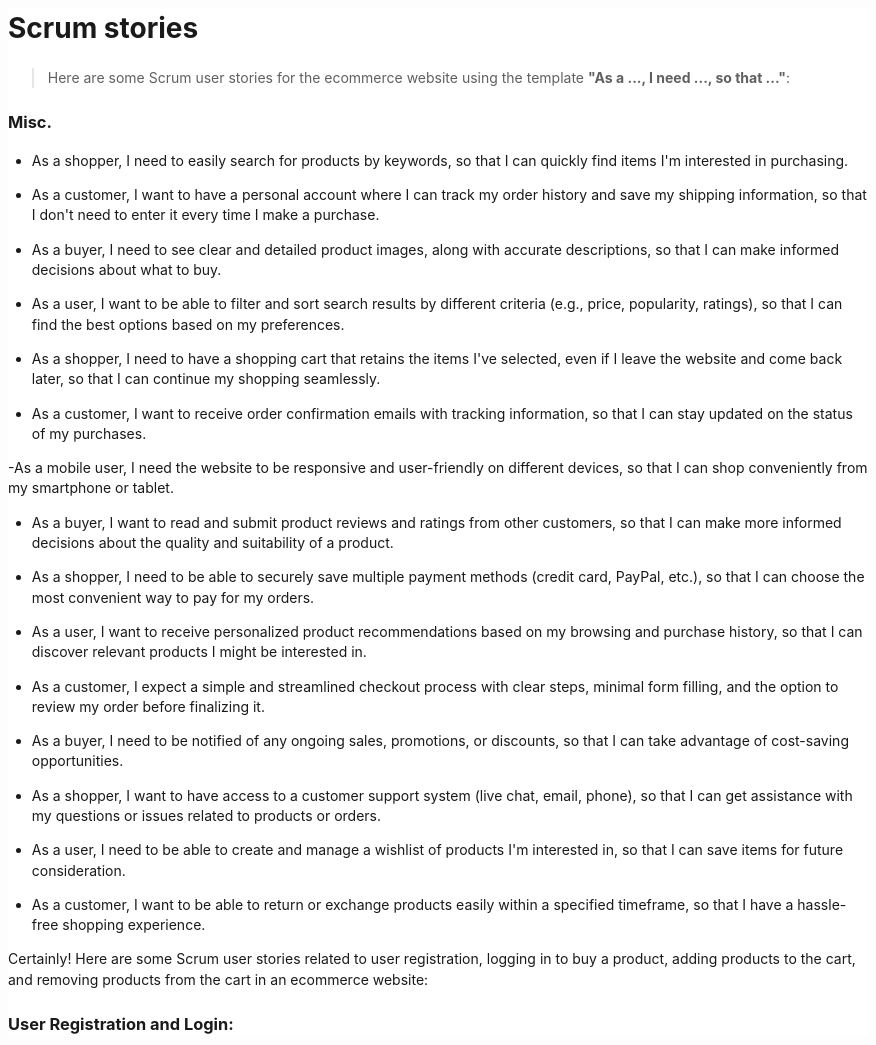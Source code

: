 # Scrum stories

> Here are some Scrum user stories for the ecommerce website using the template **"As a ..., I need ..., so that ..."**:

### Misc.

- As a shopper, I need to easily search for products by keywords, so that I can quickly find items I'm interested in purchasing.

- As a customer, I want to have a personal account where I can track my order history and save my shipping information, so that I don't need to enter it every time I make a purchase.

- As a buyer, I need to see clear and detailed product images, along with accurate descriptions, so that I can make informed decisions about what to buy.

- As a user, I want to be able to filter and sort search results by different criteria (e.g., price, popularity, ratings), so that I can find the best options based on my preferences.

- As a shopper, I need to have a shopping cart that retains the items I've selected, even if I leave the website and come back later, so that I can continue my shopping seamlessly.

- As a customer, I want to receive order confirmation emails with tracking information, so that I can stay updated on the status of my purchases.

-As a mobile user, I need the website to be responsive and user-friendly on different devices, so that I can shop conveniently from my smartphone or tablet.

- As a buyer, I want to read and submit product reviews and ratings from other customers, so that I can make more informed decisions about the quality and suitability of a product.

- As a shopper, I need to be able to securely save multiple payment methods (credit card, PayPal, etc.), so that I can choose the most convenient way to pay for my orders.

- As a user, I want to receive personalized product recommendations based on my browsing and purchase history, so that I can discover relevant products I might be interested in.

- As a customer, I expect a simple and streamlined checkout process with clear steps, minimal form filling, and the option to review my order before finalizing it.

- As a buyer, I need to be notified of any ongoing sales, promotions, or discounts, so that I can take advantage of cost-saving opportunities.

- As a shopper, I want to have access to a customer support system (live chat, email, phone), so that I can get assistance with my questions or issues related to products or orders.

- As a user, I need to be able to create and manage a wishlist of products I'm interested in, so that I can save items for future consideration.

- As a customer, I want to be able to return or exchange products easily within a specified timeframe, so that I have a hassle-free shopping experience.

Certainly! Here are some Scrum user stories related to user registration, logging in to buy a product, adding products to the cart, and removing products from the cart in an ecommerce website:

### User Registration and Login:
